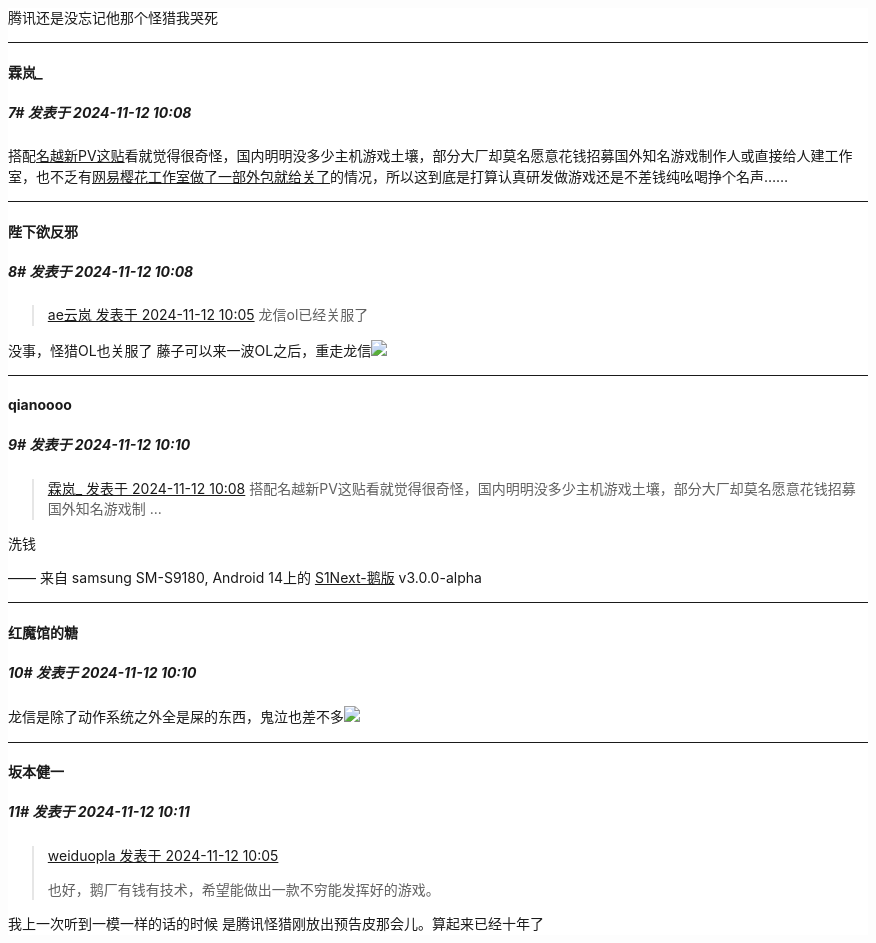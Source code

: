 腾讯还是没忘记他那个怪猎我哭死

*****

####  霖岚_  
##### 7#       发表于 2024-11-12 10:08

搭配[名越新PV这贴](https://bbs.saraba1st.com/2b/thread-2205398-1-1.html)看就觉得很奇怪，国内明明没多少主机游戏土壤，部分大厂却莫名愿意花钱招募国外知名游戏制作人或直接给人建工作室，也不乏有[网易樱花工作室做了一部外包就给关了](https://bbs.saraba1st.com/2b/thread-2197443-1-1.html)的情况，所以这到底是打算认真研发做游戏还是不差钱纯吆喝挣个名声……

*****

####  陛下欲反邪  
##### 8#       发表于 2024-11-12 10:08

<blockquote><a href="httphttps://bbs.saraba1st.com/2b/forum.php?mod=redirect&amp;goto=findpost&amp;pid=66677057&amp;ptid=2206596" target="_blank">ae云岚 发表于 2024-11-12 10:05</a>
龙信ol已经关服了</blockquote>
没事，怪猎OL也关服了
藤子可以来一波OL之后，重走龙信<img src="https://static.saraba1st.com/image/smiley/face2017/067.png" referrerpolicy="no-referrer">

*****

####  qianoooo  
##### 9#       发表于 2024-11-12 10:10

<blockquote><a href="httphttps://bbs.saraba1st.com/2b/forum.php?mod=redirect&amp;goto=findpost&amp;pid=66677093&amp;ptid=2206596" target="_blank">霖岚_ 发表于 2024-11-12 10:08</a>
搭配名越新PV这贴看就觉得很奇怪，国内明明没多少主机游戏土壤，部分大厂却莫名愿意花钱招募国外知名游戏制 ...</blockquote>
洗钱

—— 来自 samsung SM-S9180, Android 14上的 [S1Next-鹅版](https://github.com/ykrank/S1-Next/releases) v3.0.0-alpha

*****

####  红魔馆的糖  
##### 10#       发表于 2024-11-12 10:10

龙信是除了动作系统之外全是屎的东西，鬼泣也差不多<img src="https://static.saraba1st.com/image/smiley/face2017/067.png" referrerpolicy="no-referrer">

*****

####  坂本健一  
##### 11#       发表于 2024-11-12 10:11

<blockquote><a href="httphttps://bbs.saraba1st.com/2b/forum.php?mod=redirect&amp;goto=findpost&amp;pid=66677048&amp;ptid=2206596" target="_blank">weiduopla 发表于 2024-11-12 10:05</a>

也好，鹅厂有钱有技术，希望能做出一款不穷能发挥好的游戏。</blockquote>
我上一次听到一模一样的话的时候 是腾讯怪猎刚放出预告皮那会儿。算起来已经十年了
